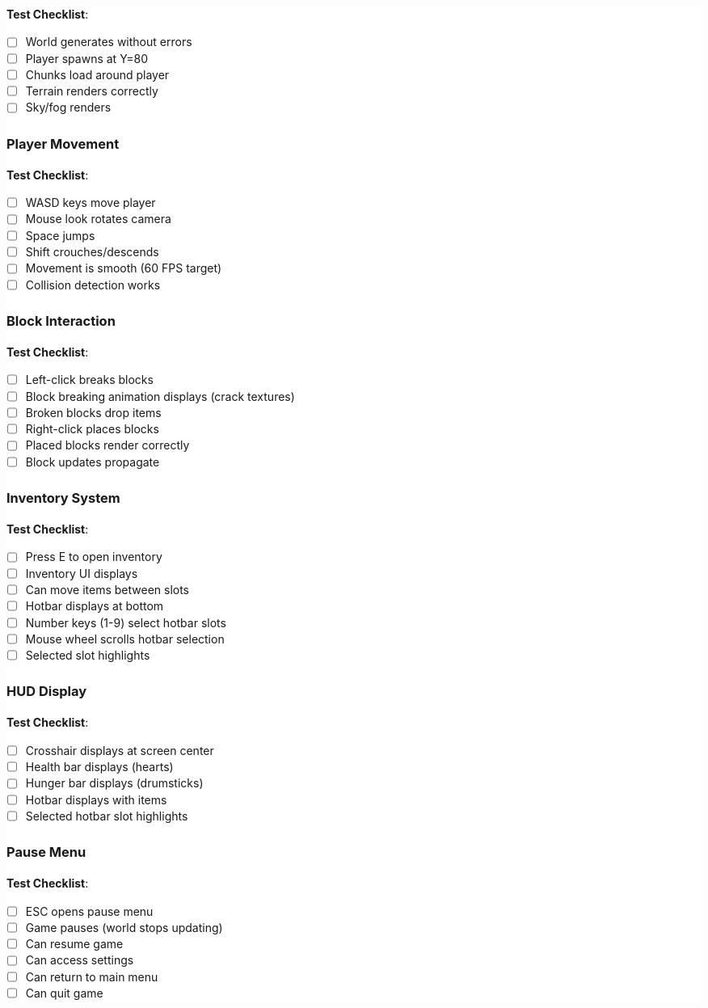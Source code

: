 **Test Checklist**:
- [ ] World generates without errors
- [ ] Player spawns at Y=80
- [ ] Chunks load around player
- [ ] Terrain renders correctly
- [ ] Sky/fog renders

### Player Movement
**Test Checklist**:
- [ ] WASD keys move player
- [ ] Mouse look rotates camera
- [ ] Space jumps
- [ ] Shift crouches/descends
- [ ] Movement is smooth (60 FPS target)
- [ ] Collision detection works

### Block Interaction
**Test Checklist**:
- [ ] Left-click breaks blocks
- [ ] Block breaking animation displays (crack textures)
- [ ] Broken blocks drop items
- [ ] Right-click places blocks
- [ ] Placed blocks render correctly
- [ ] Block updates propagate

### Inventory System
**Test Checklist**:
- [ ] Press E to open inventory
- [ ] Inventory UI displays
- [ ] Can move items between slots
- [ ] Hotbar displays at bottom
- [ ] Number keys (1-9) select hotbar slots
- [ ] Mouse wheel scrolls hotbar selection
- [ ] Selected slot highlights

### HUD Display
**Test Checklist**:
- [ ] Crosshair displays at screen center
- [ ] Health bar displays (hearts)
- [ ] Hunger bar displays (drumsticks)
- [ ] Hotbar displays with items
- [ ] Selected hotbar slot highlights

### Pause Menu
**Test Checklist**:
- [ ] ESC opens pause menu
- [ ] Game pauses (world stops updating)
- [ ] Can resume game
- [ ] Can access settings
- [ ] Can return to main menu
- [ ] Can quit game
